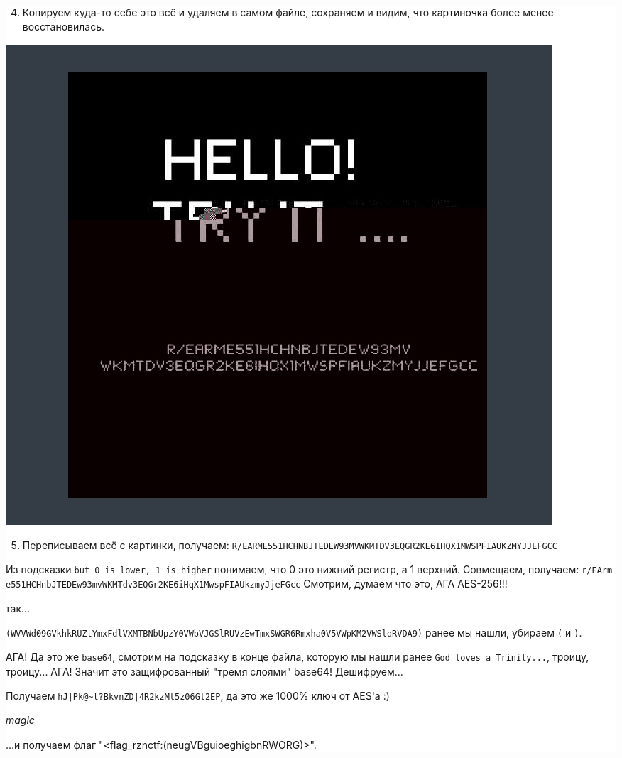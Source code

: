 4. Копируем куда-то себе это всё и удаляем в самом файле, сохраняем и видим, что картиночка более менее восстановилась.

![tryit_1](img/tryit/tryit_2.jpg)

5. Переписываем всё с картинки, получаем:
`R/EARME551HCHNBJTEDEW93MVWKMTDV3EQGR2KE6IHQX1MWSPFIAUKZMYJJEFGCC`

Из подсказки `but 0 is lower, 1 is higher` понимаем, что 0 это нижний регистр, а 1 верхний. 
Совмещаем, получаем:
`r/EArme551HCHnbJTEDEw93mvWKMTdv3EQGr2KE6iHqX1MwspFIAUkzmyJjeFGcc`
Смотрим, думаем что это, АГА AES-256!!!

так...

`(WVVWd09GVkhkRUZtYmxFdlVXMTBNbUpzY0VWbVJGSlRUVzEwTmxSWGR6Rmxha0V5VWpKM2VWSldRVDA9)` ранее мы нашли, убираем `(` и `)`.

АГА! Да это же `base64`, смотрим на подсказку в конце файла, которую мы нашли ранее `God loves a Trinity...`, троицу, троицу... АГА! Значит это защифрованный "тремя слоями" base64! Дешифруем...

Получаем `hJ|Pk@~t?BkvnZD|4R2kzMl5z06Gl2EP`, да это же 1000% ключ от AES'a :)

*magic*

...и получаем флаг "<flag_rznctf:(neugVBguioeghigbnRWORG)>".

